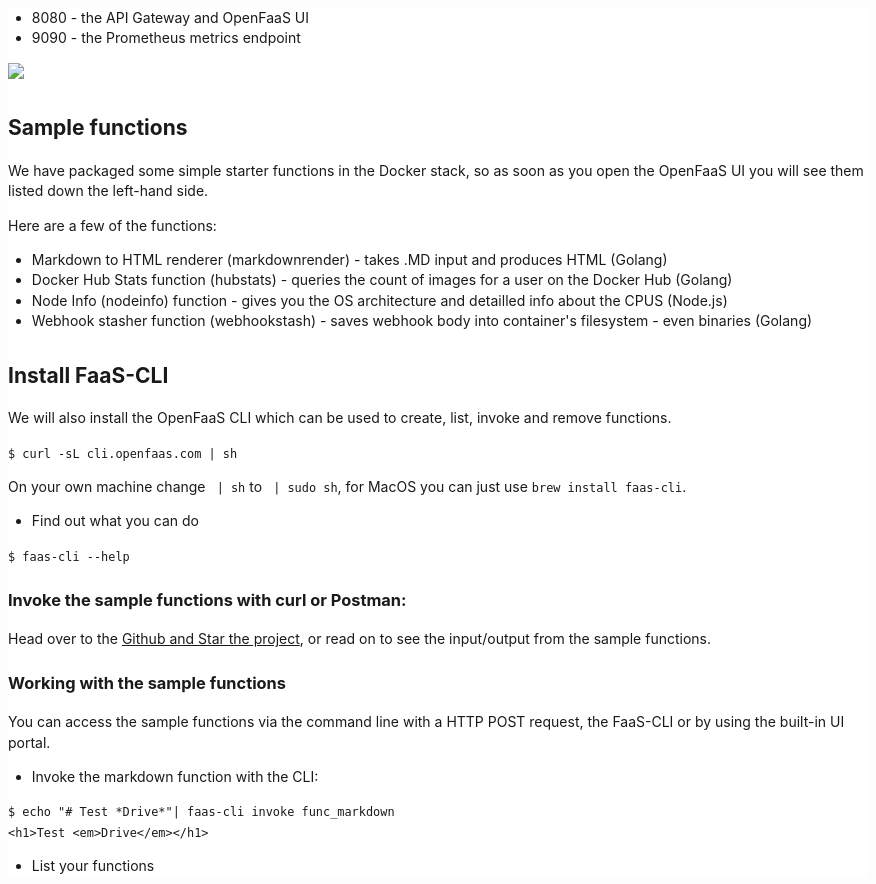 * 8080 - the API Gateway and OpenFaaS UI
* 9090 - the Prometheus metrics endpoint

![](https://user-images.githubusercontent.com/6358735/31058899-b34f2108-a6f3-11e7-853c-6669ffacd320.jpg)

## Sample functions

We have packaged some simple starter functions in the Docker stack, so as soon as you open the OpenFaaS UI you will see them listed down the left-hand side.

Here are a few of the functions:

* Markdown to HTML renderer (markdownrender) - takes .MD input and produces HTML (Golang)
* Docker Hub Stats function (hubstats) - queries the count of images for a user on the Docker Hub (Golang)
* Node Info (nodeinfo) function - gives you the OS architecture and detailled info about the CPUS (Node.js)
* Webhook stasher function (webhookstash) - saves webhook body into container's filesystem - even binaries (Golang)

## Install FaaS-CLI

We will also install the OpenFaaS CLI which can be used to create, list, invoke and remove functions.

```shell
$ curl -sL cli.openfaas.com | sh
```

On your own machine change ` | sh` to ` | sudo sh`, for MacOS you can just use `brew install faas-cli`.

* Find out what you can do

```
$ faas-cli --help
```

### Invoke the sample functions with curl or Postman:

Head over to the [Github and Star the project](https://github.com/openfaas/faas), or read on to see the input/output from the sample functions.

### Working with the sample functions

You can access the sample functions via the command line with a HTTP POST request, the FaaS-CLI or by using the built-in UI portal.

* Invoke the markdown function with the CLI:

```
$ echo "# Test *Drive*"| faas-cli invoke func_markdown
<h1>Test <em>Drive</em></h1>
```

* List your functions
